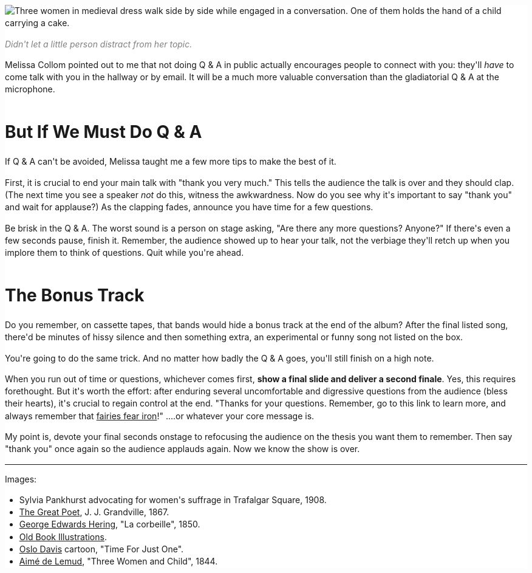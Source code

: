 <p><img alt="Three women in medieval dress walk side by side while engaged in a conversation. One of them holds the hand of a child carrying a cake." src="bourgeoises-child.jpg" /></p>
<p><span style="color: gray"><em>Didn't let a little person distract from her topic.</em></span></p>
<p>Melissa Collom pointed out to me that not doing Q &amp; A in public actually encourages people to connect with you: they'll <em>have</em> to come talk with you in the hallway or by email. It will be a much more valuable conversation than the gladiatorial Q &amp; A at the microphone.</p>
<h1 id="but-if-we-must-do-q-a">But If We Must Do Q &amp; A</h1>
<p>If Q &amp; A can't be avoided, Melissa taught me a few more tips to make the best of it.</p>
<p>First, it is crucial to end your main talk with "thank you very much." This tells the audience the talk is over and they should clap. (The next time you see a speaker <em>not</em> do this, witness the awkwardness. Now do you see why it's important to say "thank you" and wait for applause?) As the clapping fades, announce you have time for a few questions.</p>
<p>Be brisk in the Q &amp; A. The worst sound is a person on stage asking, "Are there any more questions? Anyone?" If there's even a few seconds pause, finish it. Remember, the audience showed up to hear your talk, not the verbiage they'll retch up when you implore them to think of questions. Quit while you're ahead.</p>
<h1 id="the-bonus-track">The Bonus Track</h1>
<p>Do you remember, on cassette tapes, that bands would hide a bonus track at the end of the album? After the final listed song, there'd be minutes of hissy silence and then something extra, an experimental or funny song not listed on the box.</p>
<p>You're going to do the same trick. And no matter how badly the Q &amp; A goes, you'll still finish on a high note.</p>
<p>When you run out of time or questions, whichever comes first, <strong>show a final slide and deliver a second finale</strong>. Yes, this requires forethought. But it's worth the effort: after enduring several uncomfortable and digressive questions from the audience (bless their hearts), it's crucial to regain control at the end. "Thanks for your questions. Remember, go to this link to learn more, and always remember that <a href="http://tvtropes.org/pmwiki/pmwiki.php/Main/ColdIron">fairies fear iron</a>!" ....or whatever your core message is.</p>
<p>My point is, devote your final seconds onstage to refocusing the audience on the thesis you want them to remember. Then say "thank you" once again so the audience applauds again. Now we know the show is over.</p>
<hr />
<p>Images:</p>
<ul>
<li>Sylvia Pankhurst advocating for women's suffrage in Trafalgar Square, 1908.</li>
<li><a href="http://www.oldbookillustrations.com/illustrations/grandville-cockatoo/">The Great Poet</a>, J. J. Grandville, 1867.</li>
<li><a href="http://www.oldbookillustrations.com/illustrations/woman-holding-drawing/">George Edwards Hering</a>, "La corbeille", 1850.</li>
<li><a href="http://www.oldbookillustrations.com/illustrations/man-reading-mail/">Old Book Illustrations</a>.</li>
<li><a href="http://oslodavis.com/">Oslo Davis</a> cartoon, "Time For Just One".</li>
<li><a href="http://www.oldbookillustrations.com/illustrations/bourgeoises-child/">Aimé de Lemud</a>, "Three Women and Child", 1844.</li>
</ul>
    